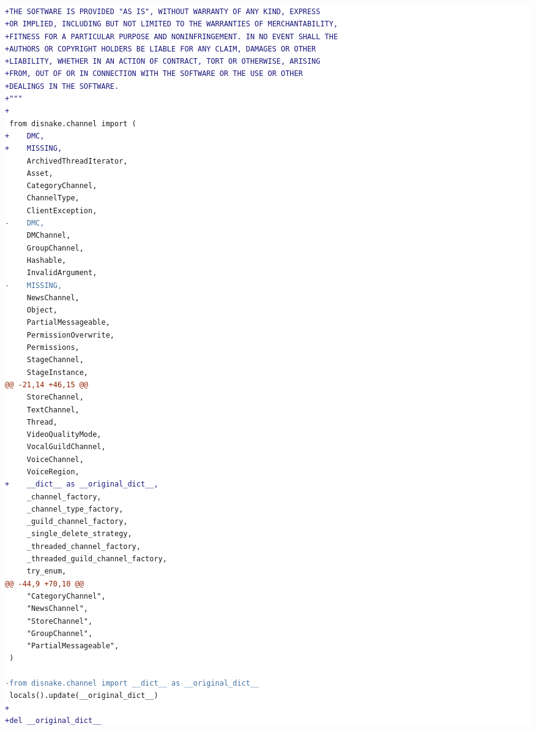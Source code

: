 ```diff
+THE SOFTWARE IS PROVIDED "AS IS", WITHOUT WARRANTY OF ANY KIND, EXPRESS
+OR IMPLIED, INCLUDING BUT NOT LIMITED TO THE WARRANTIES OF MERCHANTABILITY,
+FITNESS FOR A PARTICULAR PURPOSE AND NONINFRINGEMENT. IN NO EVENT SHALL THE
+AUTHORS OR COPYRIGHT HOLDERS BE LIABLE FOR ANY CLAIM, DAMAGES OR OTHER
+LIABILITY, WHETHER IN AN ACTION OF CONTRACT, TORT OR OTHERWISE, ARISING
+FROM, OUT OF OR IN CONNECTION WITH THE SOFTWARE OR THE USE OR OTHER
+DEALINGS IN THE SOFTWARE.
+"""
+
 from disnake.channel import (
+    DMC,
+    MISSING,
     ArchivedThreadIterator,
     Asset,
     CategoryChannel,
     ChannelType,
     ClientException,
-    DMC,
     DMChannel,
     GroupChannel,
     Hashable,
     InvalidArgument,
-    MISSING,
     NewsChannel,
     Object,
     PartialMessageable,
     PermissionOverwrite,
     Permissions,
     StageChannel,
     StageInstance,
@@ -21,14 +46,15 @@
     StoreChannel,
     TextChannel,
     Thread,
     VideoQualityMode,
     VocalGuildChannel,
     VoiceChannel,
     VoiceRegion,
+    __dict__ as __original_dict__,
     _channel_factory,
     _channel_type_factory,
     _guild_channel_factory,
     _single_delete_strategy,
     _threaded_channel_factory,
     _threaded_guild_channel_factory,
     try_enum,
@@ -44,9 +70,10 @@
     "CategoryChannel",
     "NewsChannel",
     "StoreChannel",
     "GroupChannel",
     "PartialMessageable",
 )
 
-from disnake.channel import __dict__ as __original_dict__
 locals().update(__original_dict__)
+
+del __original_dict__
```

